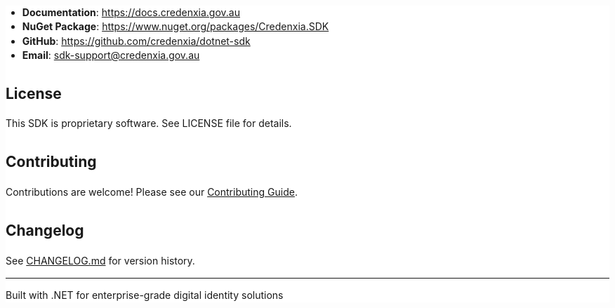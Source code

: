 - **Documentation**: https://docs.credenxia.gov.au
- **NuGet Package**: https://www.nuget.org/packages/Credenxia.SDK
- **GitHub**: https://github.com/credenxia/dotnet-sdk
- **Email**: sdk-support@credenxia.gov.au

## License

This SDK is proprietary software. See LICENSE file for details.

## Contributing

Contributions are welcome! Please see our [Contributing Guide](CONTRIBUTING.md).

## Changelog

See [CHANGELOG.md](CHANGELOG.md) for version history.

---

Built with .NET for enterprise-grade digital identity solutions